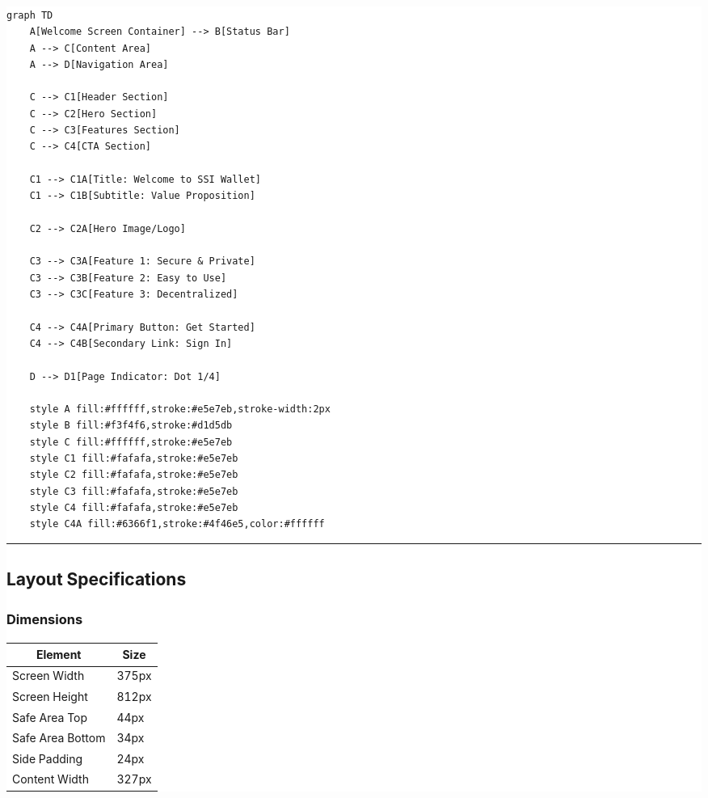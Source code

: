 ```mermaid
graph TD
    A[Welcome Screen Container] --> B[Status Bar]
    A --> C[Content Area]
    A --> D[Navigation Area]
    
    C --> C1[Header Section]
    C --> C2[Hero Section]
    C --> C3[Features Section]
    C --> C4[CTA Section]
    
    C1 --> C1A[Title: Welcome to SSI Wallet]
    C1 --> C1B[Subtitle: Value Proposition]
    
    C2 --> C2A[Hero Image/Logo]
    
    C3 --> C3A[Feature 1: Secure & Private]
    C3 --> C3B[Feature 2: Easy to Use]
    C3 --> C3C[Feature 3: Decentralized]
    
    C4 --> C4A[Primary Button: Get Started]
    C4 --> C4B[Secondary Link: Sign In]
    
    D --> D1[Page Indicator: Dot 1/4]
    
    style A fill:#ffffff,stroke:#e5e7eb,stroke-width:2px
    style B fill:#f3f4f6,stroke:#d1d5db
    style C fill:#ffffff,stroke:#e5e7eb
    style C1 fill:#fafafa,stroke:#e5e7eb
    style C2 fill:#fafafa,stroke:#e5e7eb
    style C3 fill:#fafafa,stroke:#e5e7eb
    style C4 fill:#fafafa,stroke:#e5e7eb
    style C4A fill:#6366f1,stroke:#4f46e5,color:#ffffff
```

---

## Layout Specifications

### Dimensions
| Element | Size |
|---------|------|
| Screen Width | 375px |
| Screen Height | 812px |
| Safe Area Top | 44px |
| Safe Area Bottom | 34px |
| Side Padding | 24px |
| Content Width | 327px |
